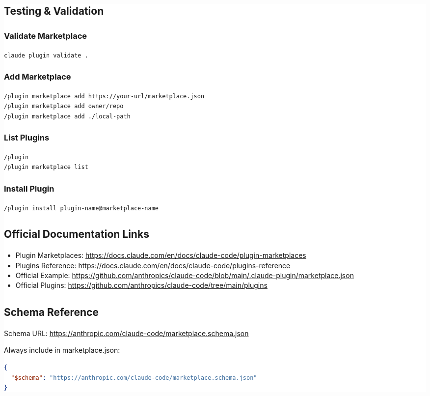 ## Testing & Validation

### Validate Marketplace
```bash
claude plugin validate .
```

### Add Marketplace
```bash
/plugin marketplace add https://your-url/marketplace.json
/plugin marketplace add owner/repo
/plugin marketplace add ./local-path
```

### List Plugins
```bash
/plugin
/plugin marketplace list
```

### Install Plugin
```bash
/plugin install plugin-name@marketplace-name
```

## Official Documentation Links

- Plugin Marketplaces: https://docs.claude.com/en/docs/claude-code/plugin-marketplaces
- Plugins Reference: https://docs.claude.com/en/docs/claude-code/plugins-reference
- Official Example: https://github.com/anthropics/claude-code/blob/main/.claude-plugin/marketplace.json
- Official Plugins: https://github.com/anthropics/claude-code/tree/main/plugins

## Schema Reference

Schema URL: https://anthropic.com/claude-code/marketplace.schema.json

Always include in marketplace.json:
```json
{
  "$schema": "https://anthropic.com/claude-code/marketplace.schema.json"
}
```
